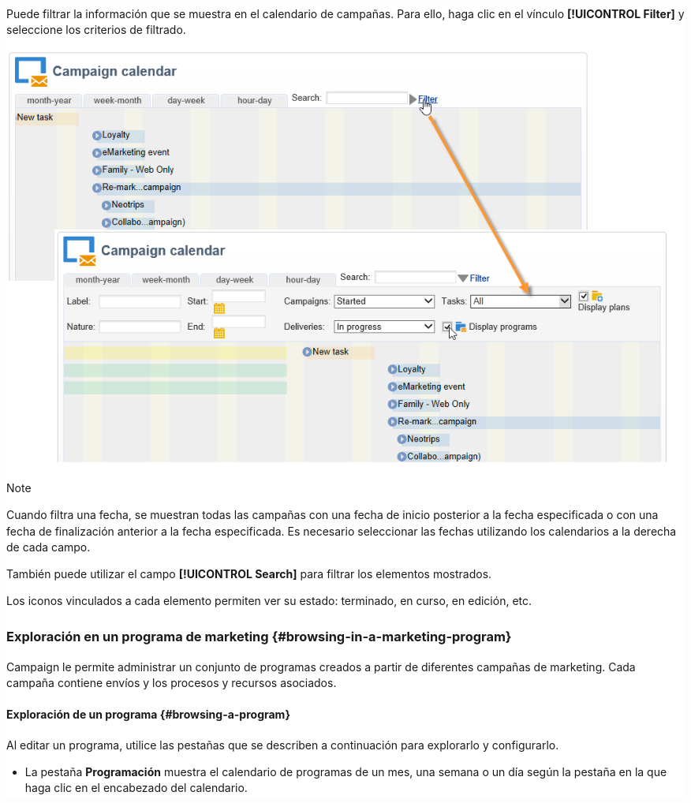 Puede filtrar la información que se muestra en el calendario de campañas. Para ello, haga clic en el vínculo **[!UICONTROL Filter]** y seleccione los criterios de filtrado.

![](assets/campaign_planning_filter.png)

>[!NOTE]
>
>Cuando filtra una fecha, se muestran todas las campañas con una fecha de inicio posterior a la fecha especificada o con una fecha de finalización anterior a la fecha especificada. Es necesario seleccionar las fechas utilizando los calendarios a la derecha de cada campo.

También puede utilizar el campo **[!UICONTROL Search]** para filtrar los elementos mostrados.

Los iconos vinculados a cada elemento permiten ver su estado: terminado, en curso, en edición, etc.

### Exploración en un programa de marketing {#browsing-in-a-marketing-program}

Campaign le permite administrar un conjunto de programas creados a partir de diferentes campañas de marketing. Cada campaña contiene envíos y los procesos y recursos asociados.

#### Exploración de un programa {#browsing-a-program}

Al editar un programa, utilice las pestañas que se describen a continuación para explorarlo y configurarlo.

* La pestaña **Programación** muestra el calendario de programas de un mes, una semana o un día según la pestaña en la que haga clic en el encabezado del calendario.
